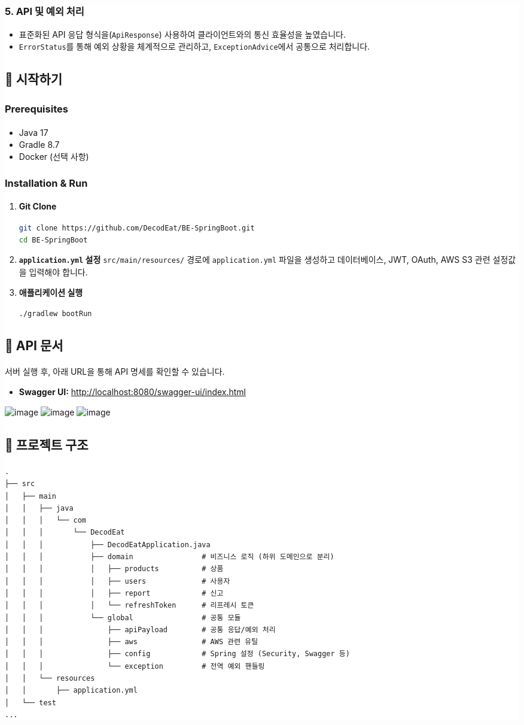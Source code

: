 ### 5. **API 및 예외 처리**
- 표준화된 API 응답 형식을(`ApiResponse`) 사용하여 클라이언트와의 통신 효율성을 높였습니다.
- `ErrorStatus`를 통해 예외 상황을 체계적으로 관리하고, `ExceptionAdvice`에서 공통으로 처리합니다.

## 🚀 시작하기

### **Prerequisites**
- Java 17
- Gradle 8.7
- Docker (선택 사항)

### **Installation & Run**
1. **Git Clone**
   ```bash
   git clone https://github.com/DecodEat/BE-SpringBoot.git
   cd BE-SpringBoot
   ```

2. **`application.yml` 설정**
   `src/main/resources/` 경로에 `application.yml` 파일을 생성하고 데이터베이스, JWT, OAuth, AWS S3 관련 설정값을 입력해야 합니다.

3. **애플리케이션 실행**
   ```bash
   ./gradlew bootRun
   ```

## 📝 API 문서

서버 실행 후, 아래 URL을 통해 API 명세를 확인할 수 있습니다.
- **Swagger UI:** [http://localhost:8080/swagger-ui/index.html](http://localhost:8080/swagger-ui/index.html)
<img width="1434" height="287" alt="image" src="https://github.com/user-attachments/assets/8af2a117-f8f7-4710-8245-2f757e7d9641" />
<img width="1434" height="657" alt="image" src="https://github.com/user-attachments/assets/7da3b2ca-9296-4fd9-893f-e91cc14df378" />
<img width="1434" height="432" alt="image" src="https://github.com/user-attachments/assets/4e53f711-42e9-4cac-a325-1ead3ccb9dcd" />  


## 📁 프로젝트 구조

```
.
├── src
│   ├── main
│   │   ├── java
│   │   │   └── com
│   │   │       └── DecodEat
│   │   │           ├── DecodEatApplication.java
│   │   │           ├── domain                # 비즈니스 로직 (하위 도메인으로 분리)
│   │   │           │   ├── products          # 상품
│   │   │           │   ├── users             # 사용자
│   │   │           │   ├── report            # 신고
│   │   │           │   └── refreshToken      # 리프레시 토큰
│   │   │           └── global                # 공통 모듈
│   │   │               ├── apiPayload        # 공통 응답/예외 처리
│   │   │               ├── aws               # AWS 관련 유틸
│   │   │               ├── config            # Spring 설정 (Security, Swagger 등)
│   │   │               └── exception         # 전역 예외 핸들링
│   │   └── resources
│   │       ├── application.yml
│   └── test
...
```
